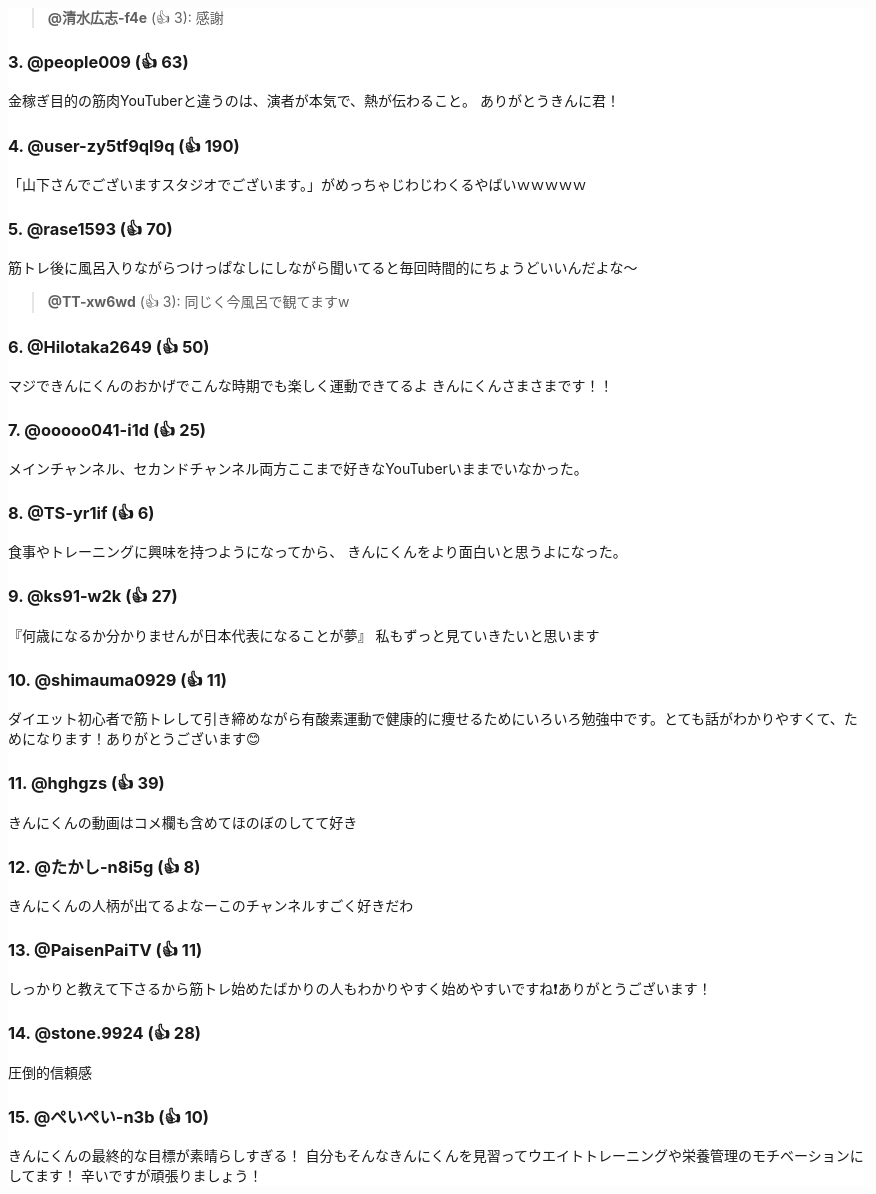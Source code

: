 > **@清水広志-f4e** (👍 3): 感謝

### 3. @people009 (👍 63)
金稼ぎ目的の筋肉YouTuberと違うのは、演者が本気で、熱が伝わること。
ありがとうきんに君！

### 4. @user-zy5tf9ql9q (👍 190)
「山下さんでございますスタジオでございます。」がめっちゃじわじわくるやばいｗｗｗｗｗ

### 5. @rase1593 (👍 70)
筋トレ後に風呂入りながらつけっぱなしにしながら聞いてると毎回時間的にちょうどいいんだよな〜

> **@TT-xw6wd** (👍 3): 同じく今風呂で観てますw

### 6. @Hilotaka2649 (👍 50)
マジできんにくんのおかげでこんな時期でも楽しく運動できてるよ
きんにくんさまさまです！！

### 7. @ooooo041-i1d (👍 25)
メインチャンネル、セカンドチャンネル両方ここまで好きなYouTuberいままでいなかった。

### 8. @TS-yr1if (👍 6)
食事やトレーニングに興味を持つようになってから、
きんにくんをより面白いと思うよになった。

### 9. @ks91-w2k (👍 27)
『何歳になるか分かりませんが日本代表になることが夢』
私もずっと見ていきたいと思います

### 10. @shimauma0929 (👍 11)
ダイエット初心者で筋トレして引き締めながら有酸素運動で健康的に痩せるためにいろいろ勉強中です。とても話がわかりやすくて、ためになります！ありがとうございます😊

### 11. @hghgzs (👍 39)
きんにくんの動画はコメ欄も含めてほのぼのしてて好き

### 12. @たかし-n8i5g (👍 8)
きんにくんの人柄が出てるよなーこのチャンネルすごく好きだわ

### 13. @PaisenPaiTV (👍 11)
しっかりと教えて下さるから筋トレ始めたばかりの人もわかりやすく始めやすいですね❗️ありがとうございます！

### 14. @stone.9924 (👍 28)
圧倒的信頼感

### 15. @ぺいぺい-n3b (👍 10)
きんにくんの最終的な目標が素晴らしすぎる！
自分もそんなきんにくんを見習ってウエイトトレーニングや栄養管理のモチベーションにしてます！
辛いですが頑張りましょう！
